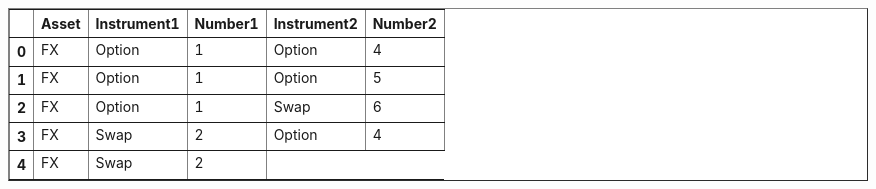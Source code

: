 


<div>
<style scoped>
    .dataframe tbody tr th:only-of-type {
        vertical-align: middle;
    }

    .dataframe tbody tr th {
        vertical-align: top;
    }

    .dataframe thead th {
        text-align: right;
    }
</style>
<table border="1" class="dataframe">
  <thead>
    <tr style="text-align: right;">
      <th></th>
      <th>Asset</th>
      <th>Instrument1</th>
      <th>Number1</th>
      <th>Instrument2</th>
      <th>Number2</th>
    </tr>
  </thead>
  <tbody>
    <tr>
      <th>0</th>
      <td>FX</td>
      <td>Option</td>
      <td>1</td>
      <td>Option</td>
      <td>4</td>
    </tr>
    <tr>
      <th>1</th>
      <td>FX</td>
      <td>Option</td>
      <td>1</td>
      <td>Option</td>
      <td>5</td>
    </tr>
    <tr>
      <th>2</th>
      <td>FX</td>
      <td>Option</td>
      <td>1</td>
      <td>Swap</td>
      <td>6</td>
    </tr>
    <tr>
      <th>3</th>
      <td>FX</td>
      <td>Swap</td>
      <td>2</td>
      <td>Option</td>
      <td>4</td>
    </tr>
    <tr>
      <th>4</th>
      <td>FX</td>
      <td>Swap</td>
      <td>2</td>